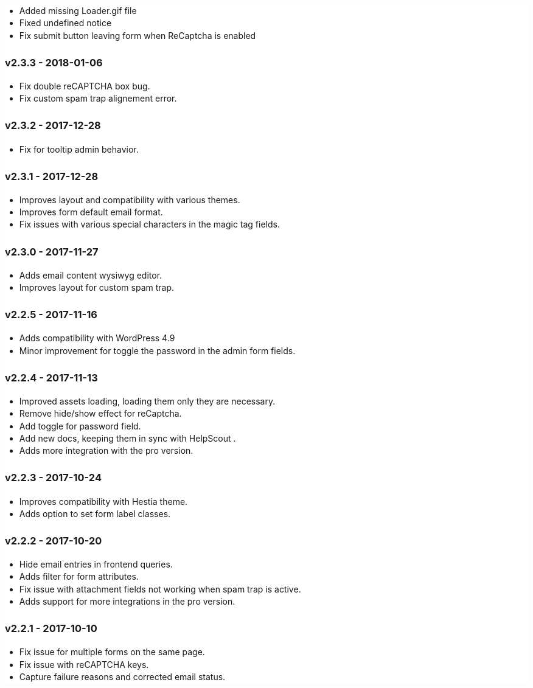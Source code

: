 * Added missing Loader.gif file
* Fixed undefined notice
* Fix submit button leaving form when ReCaptcha is enabled

### v2.3.3 - 2018-01-06 

* Fix double reCAPTCHA box bug.
* Fix custom spam trap alignement error.

### v2.3.2 - 2017-12-28 

* Fix for tooltip admin behavior.

### v2.3.1 - 2017-12-28 

* Improves layout and compatibility with various themes.
* Improves form default email format.
* Fix issues with various special characters in the magic tag fields.

### v2.3.0 - 2017-11-27 

* Adds email content wysiwyg editor. 
* Improves layout for custom spam trap.

### v2.2.5 - 2017-11-16 

* Adds compatibility with WordPress 4.9
* Minor improvement for toggle the password in the admin form fields.

### v2.2.4 - 2017-11-13 

* Improved assets loading, loading them only they are necessary. 
* Remove hide/show effect for reCaptcha.
* Add toggle for password field.
* Add new docs, keeping them in sync with HelpScout . 
* Adds more integration with the pro version.

### v2.2.3 - 2017-10-24 

* Improves compatibility with Hestia theme.
* Adds option to set form label classes.

### v2.2.2 - 2017-10-20 

* Hide email entries in frontend queries.
* Adds filter for form attributes.
* Fix issue with attachment fields not working when spam trap is active. 
* Adds support for more integrations in the pro version.

### v2.2.1 - 2017-10-10 

* Fix issue for multiple forms on the same page.
* Fix issue with reCAPTCHA keys.
* Capture failure reasons and corrected email status.
